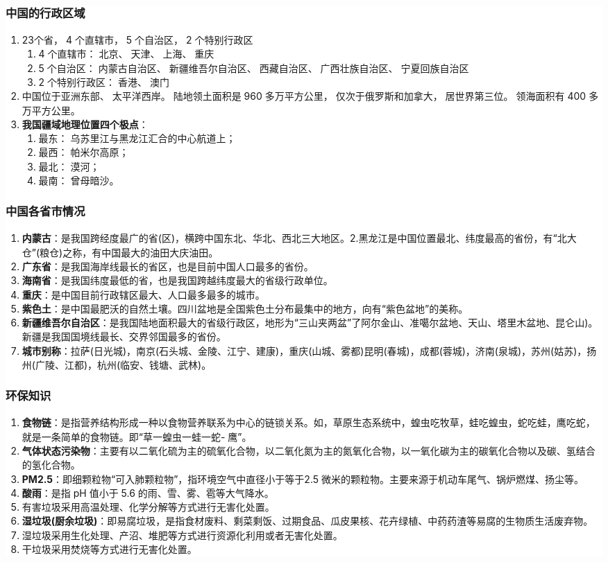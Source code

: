 ### 中国的行政区域[](https://sakib.hidns.co/常识判断/科技篇/地理.html#中国的行政区域)

1. 23个省， 4 个直辖市， 5 个自治区， 2 个特别行政区
   1. 4 个直辖市： 北京、 天津、 上海、 重庆
   2. 5 个自治区： 内蒙古自治区、 新疆维吾尔自治区、 西藏自治区、 广西壮族自治区、 宁夏回族自治区
   3. 2 个特别行政区： 香港、 澳门
2. 中国位于亚洲东部、 太平洋西岸。 陆地领土面积是 960 多万平方公里， 仅次于俄罗斯和加拿大， 居世界第三位。 领海面积有 400 多万平方公里。
3. **我国疆域地理位置四个极点**：
   1. 最东： 乌苏里江与黑龙江汇合的中心航道上；
   2. 最西： 帕米尔高原；
   3. 最北： 漠河；
   4. 最南： 曾母暗沙。

### 中国各省市情况[](https://sakib.hidns.co/常识判断/科技篇/地理.html#中国各省市情况)

1. **内蒙古**：是我国跨经度最广的省(区)，横跨中国东北、华北、西北三大地区。2.黑龙江是中国位置最北、纬度最高的省份，有“北大仓”(粮仓)之称，有中国最大的油田大庆油田。
2. **广东省**：是我国海岸线最长的省区，也是目前中国人口最多的省份。
3. **海南省**：是我国纬度最低的省，也是我国跨越纬度最大的省级行政单位。
4. **重庆**：是中国目前行政辖区最大、人口最多最多的城市。
5. **紫色土**：是中国最肥沃的自然土壤。四川盆地是全国紫色土分布最集中的地方，向有“紫色盆地”的美称。
6. **新疆维吾尔自治区**：是我国陆地面积最大的省级行政区，地形为“三山夹两盆”了阿尔金山、准噶尔盆地、天山、塔里木盆地、昆仑山)。新疆是我国国境线最长、交界邻国最多的省份。
7. **城市别称**：拉萨(日光城)，南京(石头城、金陵、江宁、建康)，重庆(山城、雾都)昆明(春城)，成都(蓉城)，济南(泉城)，苏州(姑苏)，扬州(广陵、江都)，杭州(临安、钱塘、武林)。

### 环保知识[](https://sakib.hidns.co/常识判断/科技篇/地理.html#环保知识)

1. **食物链**：是指营养结构形成一种以食物营养联系为中心的链锁关系。如，草原生态系统中，蝗虫吃牧草，蛙吃蝗虫，蛇吃蛙，鹰吃蛇，就是一条简单的食物链。即“草一蝗虫一蛙一蛇- 鹰”。
2. **气体状态污染物**：主要有以二氧化硫为主的硫氧化合物，以二氧化氮为主的氮氧化合物，以一氧化碳为主的碳氧化合物以及碳、氢结合的氢化合物。
3. **PM2.5**：即细颗粒物“可入肺颗粒物”，指环境空气中直径小于等于2.5 微米的颗粒物。主要来源于机动车尾气、锅炉燃煤、扬尘等。
4. **酸雨**：是指 pH 值小于 5.6 的雨、雪、雾、雹等大气降水。
5. 有害垃圾采用高温处理、化学分解等方式进行无害化处置。
6. **湿垃圾(厨余垃圾)**：即易腐垃圾，是指食材废料、剩菜剩饭、过期食品、瓜皮果核、花卉绿植、中药药渣等易腐的生物质生活废弃物。
7. 湿垃圾采用生化处理、产沼、堆肥等方式进行资源化利用或者无害化处置。
8. 干垃圾采用焚烧等方式进行无害化处置。

